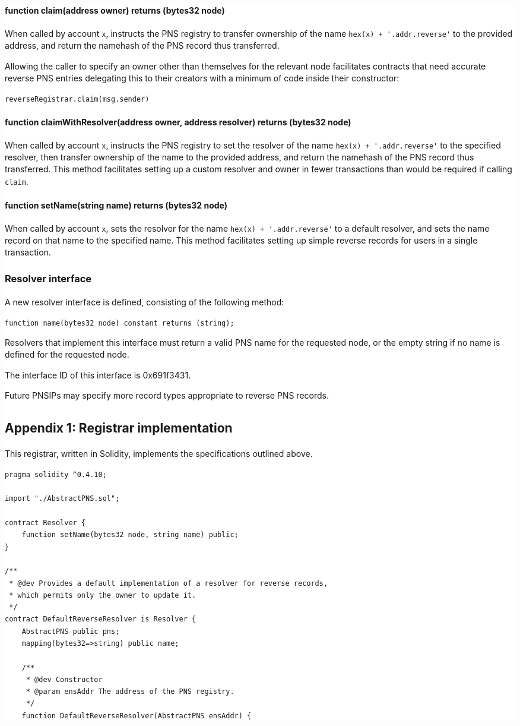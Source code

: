 #### function claim(address owner) returns (bytes32 node)

When called by account `x`, instructs the PNS registry to transfer ownership of the name `hex(x) + '.addr.reverse'` to the provided address, and return the namehash of the PNS record thus transferred.

Allowing the caller to specify an owner other than themselves for the relevant node facilitates contracts that need accurate reverse PNS entries delegating this to their creators with a minimum of code inside their constructor:

```
reverseRegistrar.claim(msg.sender)
```

#### function claimWithResolver(address owner, address resolver) returns (bytes32 node)

When called by account `x`, instructs the PNS registry to set the resolver of the name `hex(x) + '.addr.reverse'` to the specified resolver, then transfer ownership of the name to the provided address, and return the namehash of the PNS record thus transferred. This method facilitates setting up a custom resolver and owner in fewer transactions than would be required if calling `claim`.

#### function setName(string name) returns (bytes32 node)

When called by account `x`, sets the resolver for the name `hex(x) + '.addr.reverse'` to a default resolver, and sets the name record on that name to the specified name. This method facilitates setting up simple reverse records for users in a single transaction.

### Resolver interface

A new resolver interface is defined, consisting of the following method:

```
function name(bytes32 node) constant returns (string);
```

Resolvers that implement this interface must return a valid PNS name for the requested node, or the empty string if no name is defined for the requested node.

The interface ID of this interface is 0x691f3431.

Future PNSIPs may specify more record types appropriate to reverse PNS records.

## Appendix 1: Registrar implementation

This registrar, written in Solidity, implements the specifications outlined above.

```
pragma solidity ^0.4.10;

import "./AbstractPNS.sol";

contract Resolver {
    function setName(bytes32 node, string name) public;
}

/**
 * @dev Provides a default implementation of a resolver for reverse records,
 * which permits only the owner to update it.
 */
contract DefaultReverseResolver is Resolver {
    AbstractPNS public pns;
    mapping(bytes32=>string) public name;

    /**
     * @dev Constructor
     * @param ensAddr The address of the PNS registry.
     */
    function DefaultReverseResolver(AbstractPNS ensAddr) {
```